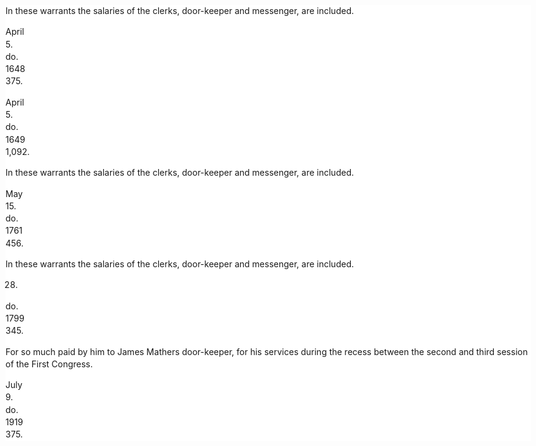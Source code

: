   
In these warrants the salaries of the clerks, door-keeper and messenger, are included.  
  
  
  
  
  
  
  
April  
5.  
do.  
1648  
375.    
  
  
  
  
  
  
April  
5.  
do.  
1649  
1,092.    
  
  
In these warrants the salaries of the clerks, door-keeper and messenger, are included.  
  
  
  
  
  
  
  
May  
15.  
do.  
1761  
456.    
  
  
In these warrants the salaries of the clerks, door-keeper and messenger, are included.  
  
  
  
  
  
  
  
  
28.  
do.  
1799  
345.    
  
  
For so much paid by him to James Mathers door-keeper, for his services during the recess between the second and third session of the First Congress.  
  
  
  
  
  
  
  
  
July  
9.  
do.  
1919  
375.    
  